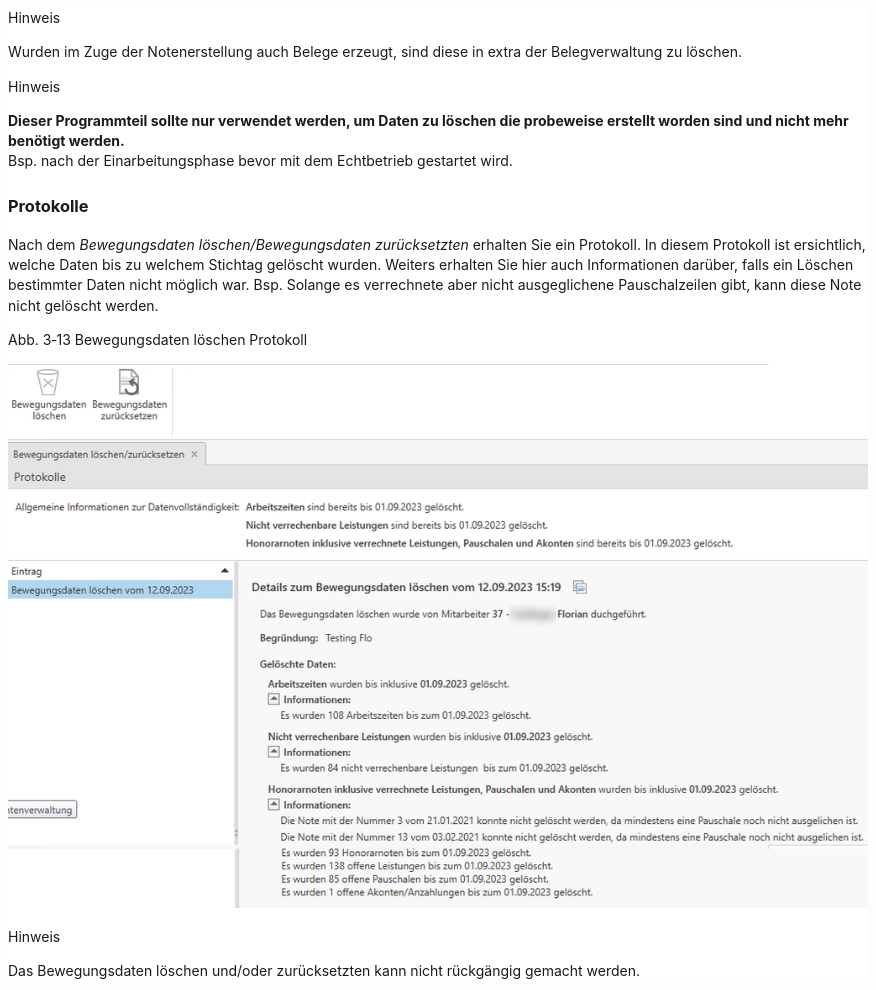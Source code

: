 Hinweis

Wurden im Zuge der Notenerstellung auch Belege erzeugt, sind diese in
extra der Belegverwaltung zu löschen.

Hinweis

**Dieser Programmteil sollte nur verwendet werden, um Daten zu löschen
die probeweise erstellt worden sind und nicht mehr benötigt werden.**  
Bsp. nach der Einarbeitungsphase bevor mit dem Echtbetrieb gestartet
wird.

### Protokolle

Nach dem *Bewegungsdaten löschen/Bewegungsdaten zurücksetzten* erhalten
Sie ein Protokoll. In diesem Protokoll ist ersichtlich, welche Daten bis
zu welchem Stichtag gelöscht wurden. Weiters erhalten Sie hier auch
Informationen darüber, falls ein Löschen bestimmter Daten nicht möglich
war. Bsp. Solange es verrechnete aber nicht ausgeglichene Pauschalzeilen
gibt, kann diese Note nicht gelöscht werden.

Abb. 3‑13 Bewegungsdaten löschen Protokoll

![](<img/image99.png>)

Hinweis

Das Bewegungsdaten löschen und/oder zurücksetzten kann nicht rückgängig
gemacht werden.